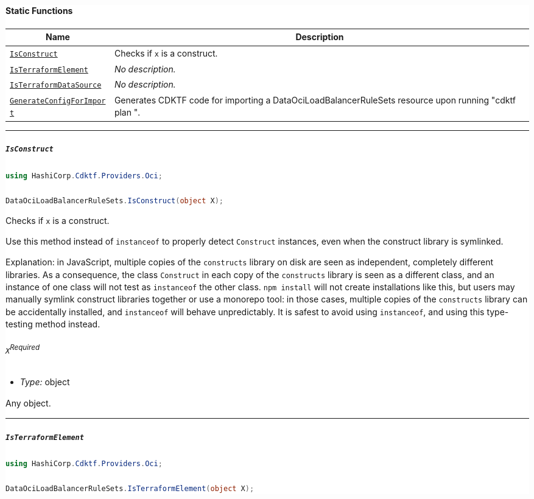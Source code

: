 #### Static Functions <a name="Static Functions" id="Static Functions"></a>

| **Name** | **Description** |
| --- | --- |
| <code><a href="#rhizo-co-terraform-provider-oci.dataOciLoadBalancerRuleSets.DataOciLoadBalancerRuleSets.isConstruct">IsConstruct</a></code> | Checks if `x` is a construct. |
| <code><a href="#rhizo-co-terraform-provider-oci.dataOciLoadBalancerRuleSets.DataOciLoadBalancerRuleSets.isTerraformElement">IsTerraformElement</a></code> | *No description.* |
| <code><a href="#rhizo-co-terraform-provider-oci.dataOciLoadBalancerRuleSets.DataOciLoadBalancerRuleSets.isTerraformDataSource">IsTerraformDataSource</a></code> | *No description.* |
| <code><a href="#rhizo-co-terraform-provider-oci.dataOciLoadBalancerRuleSets.DataOciLoadBalancerRuleSets.generateConfigForImport">GenerateConfigForImport</a></code> | Generates CDKTF code for importing a DataOciLoadBalancerRuleSets resource upon running "cdktf plan <stack-name>". |

---

##### `IsConstruct` <a name="IsConstruct" id="rhizo-co-terraform-provider-oci.dataOciLoadBalancerRuleSets.DataOciLoadBalancerRuleSets.isConstruct"></a>

```csharp
using HashiCorp.Cdktf.Providers.Oci;

DataOciLoadBalancerRuleSets.IsConstruct(object X);
```

Checks if `x` is a construct.

Use this method instead of `instanceof` to properly detect `Construct`
instances, even when the construct library is symlinked.

Explanation: in JavaScript, multiple copies of the `constructs` library on
disk are seen as independent, completely different libraries. As a
consequence, the class `Construct` in each copy of the `constructs` library
is seen as a different class, and an instance of one class will not test as
`instanceof` the other class. `npm install` will not create installations
like this, but users may manually symlink construct libraries together or
use a monorepo tool: in those cases, multiple copies of the `constructs`
library can be accidentally installed, and `instanceof` will behave
unpredictably. It is safest to avoid using `instanceof`, and using
this type-testing method instead.

###### `X`<sup>Required</sup> <a name="X" id="rhizo-co-terraform-provider-oci.dataOciLoadBalancerRuleSets.DataOciLoadBalancerRuleSets.isConstruct.parameter.x"></a>

- *Type:* object

Any object.

---

##### `IsTerraformElement` <a name="IsTerraformElement" id="rhizo-co-terraform-provider-oci.dataOciLoadBalancerRuleSets.DataOciLoadBalancerRuleSets.isTerraformElement"></a>

```csharp
using HashiCorp.Cdktf.Providers.Oci;

DataOciLoadBalancerRuleSets.IsTerraformElement(object X);
```
